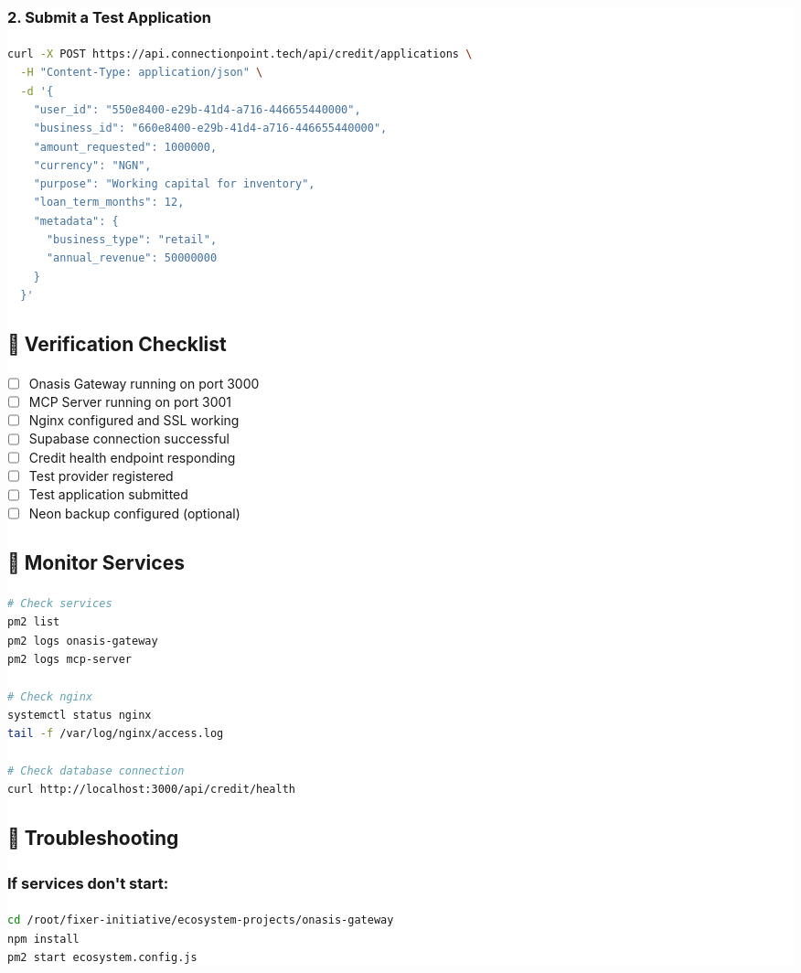 ### 2. Submit a Test Application
```bash
curl -X POST https://api.connectionpoint.tech/api/credit/applications \
  -H "Content-Type: application/json" \
  -d '{
    "user_id": "550e8400-e29b-41d4-a716-446655440000",
    "business_id": "660e8400-e29b-41d4-a716-446655440000",
    "amount_requested": 1000000,
    "currency": "NGN",
    "purpose": "Working capital for inventory",
    "loan_term_months": 12,
    "metadata": {
      "business_type": "retail",
      "annual_revenue": 50000000
    }
  }'
```

## 🎯 Verification Checklist

- [ ] Onasis Gateway running on port 3000
- [ ] MCP Server running on port 3001
- [ ] Nginx configured and SSL working
- [ ] Supabase connection successful
- [ ] Credit health endpoint responding
- [ ] Test provider registered
- [ ] Test application submitted
- [ ] Neon backup configured (optional)

## 📱 Monitor Services

```bash
# Check services
pm2 list
pm2 logs onasis-gateway
pm2 logs mcp-server

# Check nginx
systemctl status nginx
tail -f /var/log/nginx/access.log

# Check database connection
curl http://localhost:3000/api/credit/health
```

## 🚨 Troubleshooting

### If services don't start:
```bash
cd /root/fixer-initiative/ecosystem-projects/onasis-gateway
npm install
pm2 start ecosystem.config.js
```
